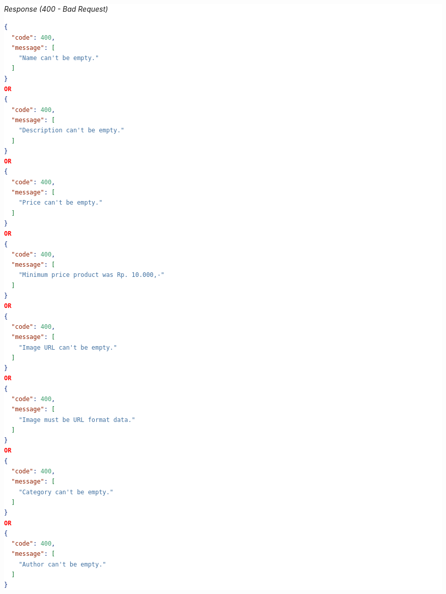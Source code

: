 _Response (400 - Bad Request)_

```json
{
  "code": 400,
  "message": [
    "Name can't be empty."
  ]
}
OR
{
  "code": 400,
  "message": [
    "Description can't be empty."
  ]
}
OR
{
  "code": 400,
  "message": [
    "Price can't be empty."
  ]
}
OR
{
  "code": 400,
  "message": [
    "Minimum price product was Rp. 10.000,-"
  ]
}
OR
{
  "code": 400,
  "message": [
    "Image URL can't be empty."
  ]
}
OR
{
  "code": 400,
  "message": [
    "Image must be URL format data."
  ]
}
OR
{
  "code": 400,
  "message": [
    "Category can't be empty."
  ]
}
OR
{
  "code": 400,
  "message": [
    "Author can't be empty."
  ]
}
```
